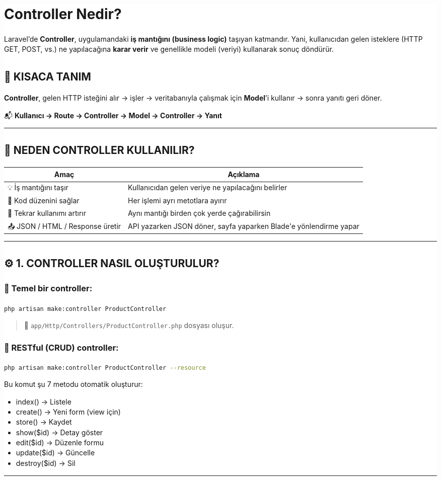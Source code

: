 # Controller Nedir?

Laravel’de **Controller**, uygulamandaki **iş mantığını (business logic)** taşıyan katmandır. Yani, kullanıcıdan gelen isteklere (HTTP GET, POST, vs.) ne yapılacağına **karar verir** ve genellikle modeli (veriyi) kullanarak sonuç döndürür.

## 📌 KISACA TANIM

**Controller**, gelen HTTP isteğini alır → işler → veritabanıyla çalışmak için **Model**’i kullanır → sonra yanıtı geri döner.

📬 **Kullanıcı → Route → Controller → Model → Controller → Yanıt**

---

## 🎯 NEDEN CONTROLLER KULLANILIR?

| Amaç                             | Açıklama                                                          |
| -------------------------------- | ----------------------------------------------------------------- |
| 💡 İş mantığını taşır            | Kullanıcıdan gelen veriye ne yapılacağını belirler                |
| 🧼 Kod düzenini sağlar           | Her işlemi ayrı metotlara ayırır                                  |
| 🔁 Tekrar kullanımı artırır      | Aynı mantığı birden çok yerde çağırabilirsin                      |
| 📤 JSON / HTML / Response üretir | API yazarken JSON döner, sayfa yaparken Blade'e yönlendirme yapar |

---

## ⚙️ 1. CONTROLLER NASIL OLUŞTURULUR?

### 🔹 Temel bir controller:

```bash
php artisan make:controller ProductController
```

> 📂 `app/Http/Controllers/ProductController.php` dosyası oluşur.

### 🔹 RESTful (CRUD) controller:

```bash
php artisan make:controller ProductController --resource
```

Bu komut şu 7 metodu otomatik oluşturur:

- index() → Listele
- create() → Yeni form (view için)
- store() → Kaydet
- show(\$id) → Detay göster
- edit(\$id) → Düzenle formu
- update(\$id) → Güncelle
- destroy(\$id) → Sil

---